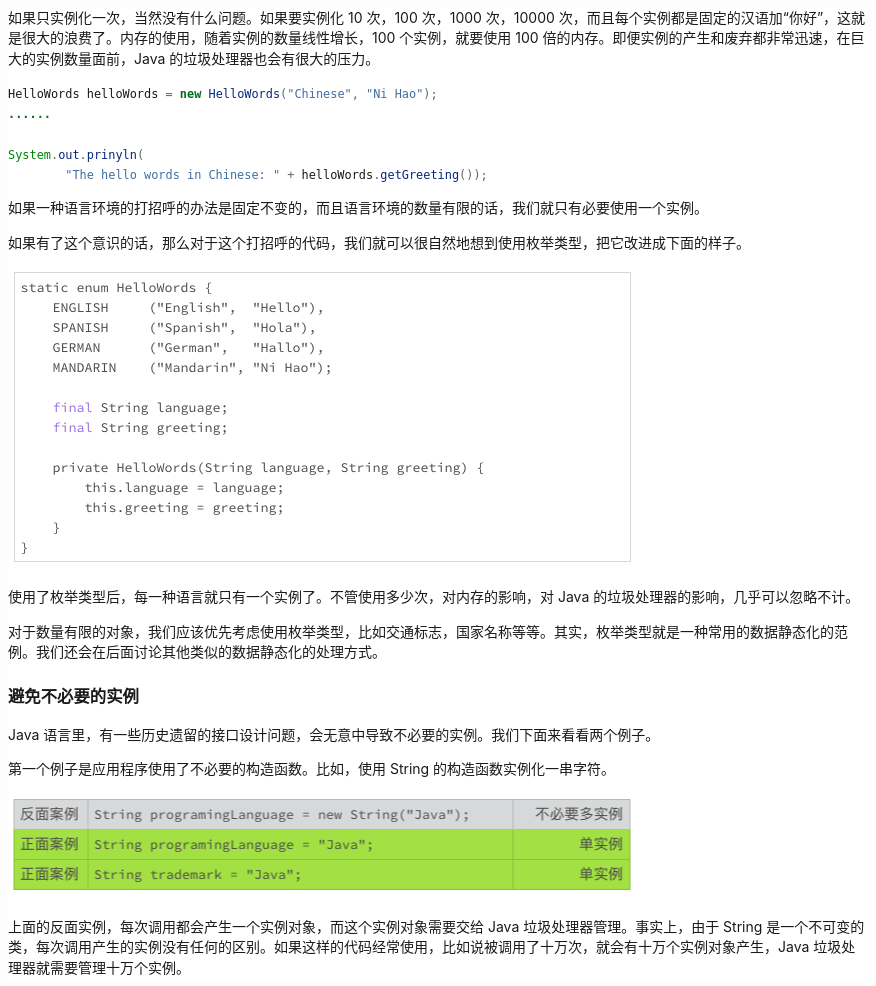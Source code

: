 

如果只实例化一次，当然没有什么问题。如果要实例化 10 次，100 次，1000 次，10000 次，而且每个实例都是固定的汉语加“你好”，这就是很大的浪费了。内存的使用，随着实例的数量线性增长，100 个实例，就要使用 100 倍的内存。即便实例的产生和废弃都非常迅速，在巨大的实例数量面前，Java 的垃圾处理器也会有很大的压力。

```java
HelloWords helloWords = new HelloWords("Chinese", "Ni Hao");
......
 
System.out.prinyln(
        "The hello words in Chinese: " + helloWords.getGreeting());
```

如果一种语言环境的打招呼的办法是固定不变的，而且语言环境的数量有限的话，我们就只有必要使用一个实例。



如果有了这个意识的话，那么对于这个打招呼的代码，我们就可以很自然地想到使用枚举类型，把它改进成下面的样子。

![image-20220423224701040](23怎么减少内存使用，减轻内存管理负担？.resource/image-20220423224701040.png)

使用了枚举类型后，每一种语言就只有一个实例了。不管使用多少次，对内存的影响，对 Java 的垃圾处理器的影响，几乎可以忽略不计。



对于数量有限的对象，我们应该优先考虑使用枚举类型，比如交通标志，国家名称等等。其实，枚举类型就是一种常用的数据静态化的范例。我们还会在后面讨论其他类似的数据静态化的处理方式。

### 避免不必要的实例

Java 语言里，有一些历史遗留的接口设计问题，会无意中导致不必要的实例。我们下面来看看两个例子。



第一个例子是应用程序使用了不必要的构造函数。比如，使用 String 的构造函数实例化一串字符。

![image-20220423224721719](23怎么减少内存使用，减轻内存管理负担？.resource/image-20220423224721719.png)

上面的反面实例，每次调用都会产生一个实例对象，而这个实例对象需要交给 Java 垃圾处理器管理。事实上，由于 String 是一个不可变的类，每次调用产生的实例没有任何的区别。如果这样的代码经常使用，比如说被调用了十万次，就会有十万个实例对象产生，Java 垃圾处理器就需要管理十万个实例。

